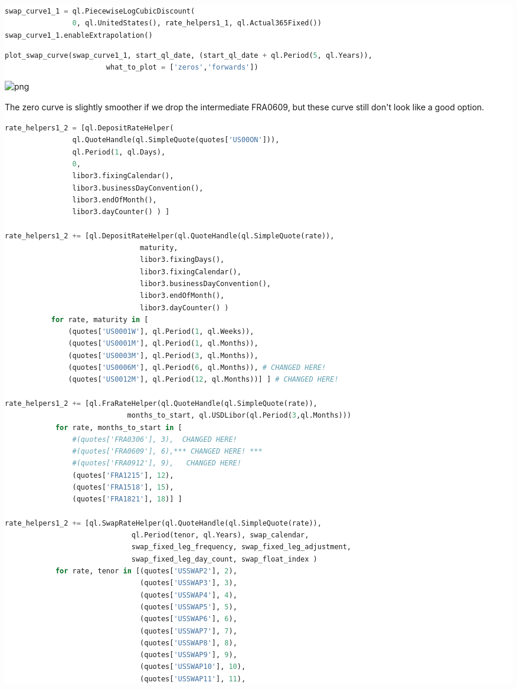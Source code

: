 ```python
swap_curve1_1 = ql.PiecewiseLogCubicDiscount(
                0, ql.UnitedStates(), rate_helpers1_1, ql.Actual365Fixed())
swap_curve1_1.enableExtrapolation()
```


```python
plot_swap_curve(swap_curve1_1, start_ql_date, (start_ql_date + ql.Period(5, ql.Years)), 
                        what_to_plot = ['zeros','forwards'])
```


![png](swapcurve_example_1_files/swapcurve_example_1_33_0.png)


The zero curve is slightly smoother if we drop the intermediate FRA0609, but these curve still don't look like a good option.


```python
rate_helpers1_2 = [ql.DepositRateHelper(
                ql.QuoteHandle(ql.SimpleQuote(quotes['US00ON'])),
                ql.Period(1, ql.Days), 
                0, 
                libor3.fixingCalendar(),
                libor3.businessDayConvention(),
                libor3.endOfMonth(), 
                libor3.dayCounter() ) ]

rate_helpers1_2 += [ql.DepositRateHelper(ql.QuoteHandle(ql.SimpleQuote(rate)),
                                maturity, 
                                libor3.fixingDays(), 
                                libor3.fixingCalendar(),
                                libor3.businessDayConvention(),
                                libor3.endOfMonth(), 
                                libor3.dayCounter() )
           for rate, maturity in [
               (quotes['US0001W'], ql.Period(1, ql.Weeks)),
               (quotes['US0001M'], ql.Period(1, ql.Months)),
               (quotes['US0003M'], ql.Period(3, ql.Months)),
               (quotes['US0006M'], ql.Period(6, ql.Months)), # CHANGED HERE!
               (quotes['US0012M'], ql.Period(12, ql.Months))] ] # CHANGED HERE!

rate_helpers1_2 += [ql.FraRateHelper(ql.QuoteHandle(ql.SimpleQuote(rate)),
                             months_to_start, ql.USDLibor(ql.Period(3,ql.Months))) 
            for rate, months_to_start in [
                #(quotes['FRA0306'], 3),  CHANGED HERE!
                #(quotes['FRA0609'], 6),*** CHANGED HERE! ***
                #(quotes['FRA0912'], 9),   CHANGED HERE!
                (quotes['FRA1215'], 12),
                (quotes['FRA1518'], 15),
                (quotes['FRA1821'], 18)] ]

rate_helpers1_2 += [ql.SwapRateHelper(ql.QuoteHandle(ql.SimpleQuote(rate)),
                              ql.Period(tenor, ql.Years), swap_calendar,
                              swap_fixed_leg_frequency, swap_fixed_leg_adjustment,
                              swap_fixed_leg_day_count, swap_float_index )
            for rate, tenor in [(quotes['USSWAP2'], 2),
                                (quotes['USSWAP3'], 3),
                                (quotes['USSWAP4'], 4),
                                (quotes['USSWAP5'], 5),
                                (quotes['USSWAP6'], 6),
                                (quotes['USSWAP7'], 7),
                                (quotes['USSWAP8'], 8),
                                (quotes['USSWAP9'], 9),
                                (quotes['USSWAP10'], 10),
                                (quotes['USSWAP11'], 11),
```